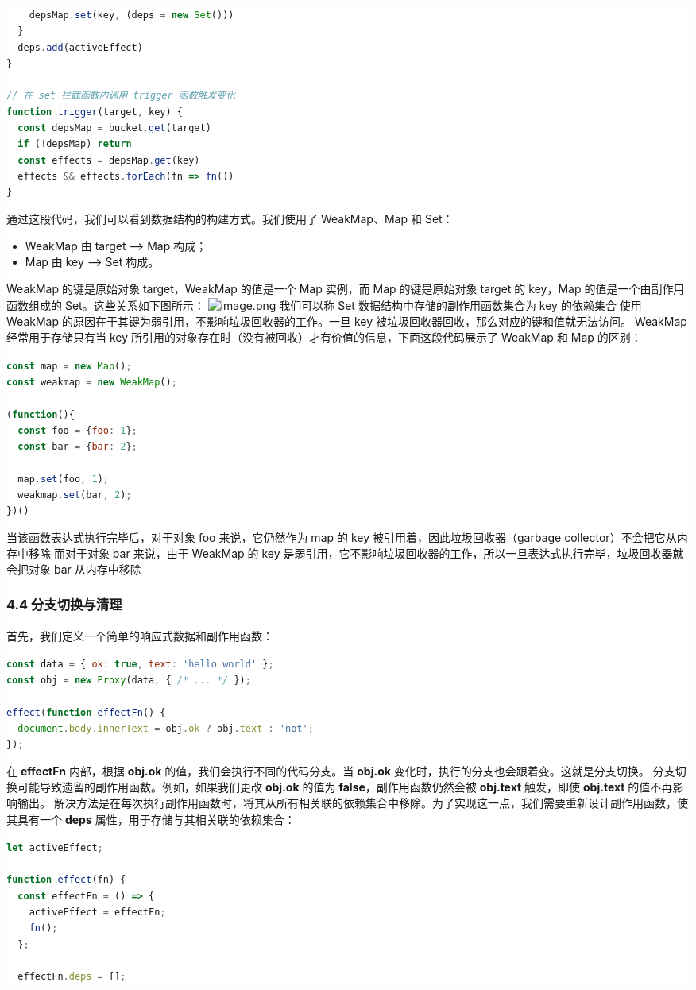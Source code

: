 ```javascript
    depsMap.set(key, (deps = new Set()))
  }
  deps.add(activeEffect)
}

// 在 set 拦截函数内调用 trigger 函数触发变化
function trigger(target, key) {
  const depsMap = bucket.get(target)
  if (!depsMap) return
  const effects = depsMap.get(key)
  effects && effects.forEach(fn => fn())
}
```
通过这段代码，我们可以看到数据结构的构建方式。我们使用了 WeakMap、Map 和 Set：

- WeakMap 由 target --> Map 构成；
- Map 由 key --> Set 构成。

WeakMap 的键是原始对象 target，WeakMap 的值是一个 Map 实例，而 Map 的键是原始对象 target 的 key，Map 的值是一个由副作用函数组成的 Set。这些关系如下图所示：
![image.png](https://cdn.nlark.com/yuque/0/2023/png/21596389/1683427030223-937c4034-70f3-43dd-b230-97715144d038.png#averageHue=%23efefef&clientId=u777bb834-07fc-4&from=paste&height=358&id=u8923b358&originHeight=716&originWidth=914&originalType=binary&ratio=2&rotation=0&showTitle=false&size=84680&status=done&style=none&taskId=u19d4041b-3e4d-4293-bbad-1af347ac9be&title=&width=457)
我们可以称 Set 数据结构中存储的副作用函数集合为 key 的依赖集合
使用 WeakMap 的原因在于其键为弱引用，不影响垃圾回收器的工作。一旦 key 被垃圾回收器回收，那么对应的键和值就无法访问。
WeakMap 经常用于存储只有当 key 所引用的对象存在时（没有被回收）才有价值的信息，下面这段代码展示了 WeakMap 和 Map 的区别：
```javascript
const map = new Map();
const weakmap = new WeakMap();

(function(){
  const foo = {foo: 1};
  const bar = {bar: 2};

  map.set(foo, 1);
  weakmap.set(bar, 2);
})()
```
当该函数表达式执行完毕后，对于对象 foo 来说，它仍然作为 map 的 key 被引用着，因此垃圾回收器（garbage collector）不会把它从内存中移除
而对于对象 bar 来说，由于 WeakMap 的 key 是弱引用，它不影响垃圾回收器的工作，所以一旦表达式执行完毕，垃圾回收器就会把对象 bar 从内存中移除


### 4.4 分支切换与清理
首先，我们定义一个简单的响应式数据和副作用函数：
```javascript
const data = { ok: true, text: 'hello world' };
const obj = new Proxy(data, { /* ... */ });

effect(function effectFn() {
  document.body.innerText = obj.ok ? obj.text : 'not';
});
```
在 **effectFn** 内部，根据 **obj.ok** 的值，我们会执行不同的代码分支。当 **obj.ok** 变化时，执行的分支也会跟着变。这就是分支切换。
分支切换可能导致遗留的副作用函数。例如，如果我们更改 **obj.ok** 的值为 **false**，副作用函数仍然会被 **obj.text** 触发，即使 **obj.text** 的值不再影响输出。
解决方法是在每次执行副作用函数时，将其从所有相关联的依赖集合中移除。为了实现这一点，我们需要重新设计副作用函数，使其具有一个 **deps** 属性，用于存储与其相关联的依赖集合：
```javascript
let activeEffect;

function effect(fn) {
  const effectFn = () => {
    activeEffect = effectFn;
    fn();
  };

  effectFn.deps = [];
```